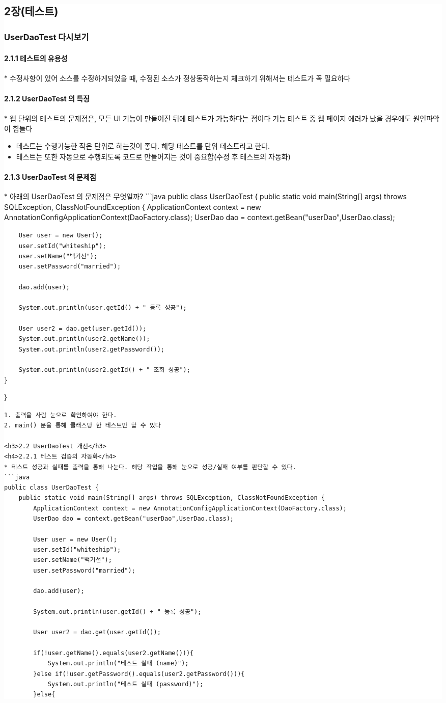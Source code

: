 <h2>2장(테스트)</h2>
<h3>UserDaoTest 다시보기</h3>
<h4>2.1.1 테스트의 유용성</h4>
* 수정사항이 있어 소스를 수정하게되었을 때, 수정된 소스가 정상동작하는지 
체크하기 위해서는 테스트가 꼭 필요하다
  
<h4>2.1.2 UserDaoTest 의 특징</h4>
* 웹 단위의 테스트의 문제점은, 모든 UI 기능이 만들어진 뒤에 테스트가 가능하다는 점이다
기능 테스트 중 웹 페이지 에러가 났을 경우에도 원인파악이 힘들다
  
* 테스트는 수행가능한 작은 단위로 하는것이 좋다. 해당 테스트를 단위 테스트라고 한다.
* 테스트는 또한 자동으로 수행되도록 코드로 만들어지는 것이 중요함(수정 후 테스트의 자동화)

<h4>2.1.3 UserDaoTest 의 문제점</h4>
* 아래의 UserDaoTest 의 문제점은 무엇일까?
```java
public class UserDaoTest {
    public static void main(String[] args) throws SQLException, ClassNotFoundException {
        ApplicationContext context = new AnnotationConfigApplicationContext(DaoFactory.class);
        UserDao dao = context.getBean("userDao",UserDao.class);

        User user = new User();
        user.setId("whiteship");
        user.setName("백기선");
        user.setPassword("married");

        dao.add(user);

        System.out.println(user.getId() + " 등록 성공");

        User user2 = dao.get(user.getId());
        System.out.println(user2.getName());
        System.out.println(user2.getPassword());

        System.out.println(user2.getId() + " 조회 성공");
    }
}
```
1. 출력을 사람 눈으로 확인하여야 한다.
2. main() 문을 통해 클래스당 한 테스트만 할 수 있다

<h3>2.2 UserDaoTest 개선</h3>
<h4>2.2.1 테스트 검증의 자동화</h4>
* 테스트 성공과 실패를 출력을 통해 나눈다. 해당 작업을 통해 눈으로 성공/실패 여부를 판단할 수 있다.
```java
public class UserDaoTest {
    public static void main(String[] args) throws SQLException, ClassNotFoundException {
        ApplicationContext context = new AnnotationConfigApplicationContext(DaoFactory.class);
        UserDao dao = context.getBean("userDao",UserDao.class);

        User user = new User();
        user.setId("whiteship");
        user.setName("백기선");
        user.setPassword("married");

        dao.add(user);

        System.out.println(user.getId() + " 등록 성공");

        User user2 = dao.get(user.getId());
        
        if(!user.getName().equals(user2.getName())){
            System.out.println("테스트 실패 (name)");
        }else if(!user.getPassword().equals(user2.getPassword())){
            System.out.println("테스트 실패 (password)");
        }else{
```